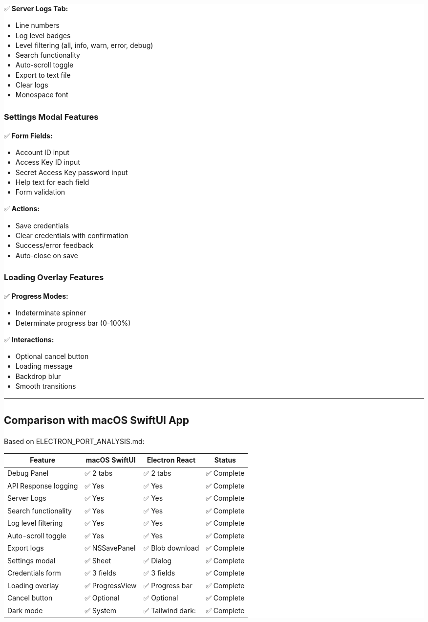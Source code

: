 ✅ **Server Logs Tab:**
- Line numbers
- Log level badges
- Level filtering (all, info, warn, error, debug)
- Search functionality
- Auto-scroll toggle
- Export to text file
- Clear logs
- Monospace font

### Settings Modal Features

✅ **Form Fields:**
- Account ID input
- Access Key ID input
- Secret Access Key password input
- Help text for each field
- Form validation

✅ **Actions:**
- Save credentials
- Clear credentials with confirmation
- Success/error feedback
- Auto-close on save

### Loading Overlay Features

✅ **Progress Modes:**
- Indeterminate spinner
- Determinate progress bar (0-100%)

✅ **Interactions:**
- Optional cancel button
- Loading message
- Backdrop blur
- Smooth transitions

---

## Comparison with macOS SwiftUI App

Based on ELECTRON_PORT_ANALYSIS.md:

| Feature | macOS SwiftUI | Electron React | Status |
|---------|---------------|----------------|--------|
| Debug Panel | ✅ 2 tabs | ✅ 2 tabs | ✅ Complete |
| API Response logging | ✅ Yes | ✅ Yes | ✅ Complete |
| Server Logs | ✅ Yes | ✅ Yes | ✅ Complete |
| Search functionality | ✅ Yes | ✅ Yes | ✅ Complete |
| Log level filtering | ✅ Yes | ✅ Yes | ✅ Complete |
| Auto-scroll toggle | ✅ Yes | ✅ Yes | ✅ Complete |
| Export logs | ✅ NSSavePanel | ✅ Blob download | ✅ Complete |
| Settings modal | ✅ Sheet | ✅ Dialog | ✅ Complete |
| Credentials form | ✅ 3 fields | ✅ 3 fields | ✅ Complete |
| Loading overlay | ✅ ProgressView | ✅ Progress bar | ✅ Complete |
| Cancel button | ✅ Optional | ✅ Optional | ✅ Complete |
| Dark mode | ✅ System | ✅ Tailwind dark: | ✅ Complete |